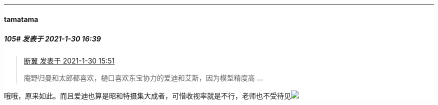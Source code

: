 
-----

####  tamatama  
##### 105#       发表于 2021-1-30 16:39


<blockquote><a href="httphttps://bbs.saraba1st.com/2b/forum.php?mod=redirect&amp;goto=findpost&amp;pid=50190819&amp;ptid=1970006" target="_blank">断翼 发表于 2021-1-30 15:51</a>

庵野归曼和太郎都喜欢，樋口喜欢东宝协力的爱迪和艾斯，因为模型精度高 ...</blockquote>
哦哦，原来如此。而且爱迪也算是昭和特摄集大成者，可惜收视率就是不行，老师也不受待见<img src="https://static.saraba1st.com/image/smiley/face2017/137.gif" referrerpolicy="no-referrer">


                                              